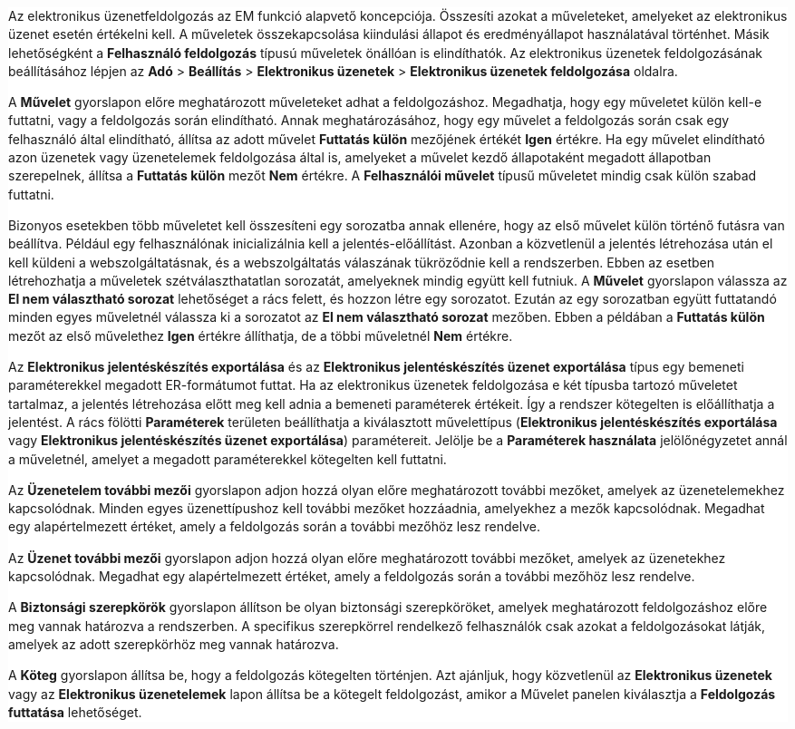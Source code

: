 Az elektronikus üzenetfeldolgozás az EM funkció alapvető koncepciója. Összesíti azokat a műveleteket, amelyeket az elektronikus üzenet esetén értékelni kell. A műveletek összekapcsolása kiindulási állapot és eredményállapot használatával történhet. Másik lehetőségként a **Felhasználó feldolgozás** típusú műveletek önállóan is elindíthatók. Az elektronikus üzenetek feldolgozásának beállításához lépjen az **Adó** \> **Beállítás** \> **Elektronikus üzenetek** \> **Elektronikus üzenetek feldolgozása** oldalra.

A **Művelet** gyorslapon előre meghatározott műveleteket adhat a feldolgozáshoz. Megadhatja, hogy egy műveletet külön kell-e futtatni, vagy a feldolgozás során elindítható. Annak meghatározásához, hogy egy művelet a feldolgozás során csak egy felhasználó által elindítható, állítsa az adott művelet **Futtatás külön** mezőjének értékét **Igen** értékre. Ha egy művelet elindítható azon üzenetek vagy üzenetelemek feldolgozása által is, amelyeket a művelet kezdő állapotaként megadott állapotban szerepelnek, állítsa a **Futtatás külön** mezőt **Nem** értékre. A **Felhasználói művelet** típusű műveletet mindig csak külön szabad futtatni.

Bizonyos esetekben több műveletet kell összesíteni egy sorozatba annak ellenére, hogy az első művelet külön történő futásra van beállítva. Például egy felhasználónak inicializálnia kell a jelentés-előállítást. Azonban a közvetlenül a jelentés létrehozása után el kell küldeni a webszolgáltatásnak, és a webszolgáltatás válaszának tükröződnie kell a rendszerben. Ebben az esetben létrehozhatja a műveletek szétválaszthatatlan sorozatát, amelyeknek mindig együtt kell futniuk. A **Művelet** gyorslapon válassza az **El nem választható sorozat** lehetőséget a rács felett, és hozzon létre egy sorozatot. Ezután az egy sorozatban együtt futtatandó minden egyes műveletnél válassza ki a sorozatot az **El nem választható sorozat** mezőben. Ebben a példában a **Futtatás külön** mezőt az első művelethez **Igen** értékre állíthatja, de a többi műveletnél **Nem** értékre.

Az **Elektronikus jelentéskészítés exportálása** és az **Elektronikus jelentéskészítés üzenet exportálása** típus egy bemeneti paraméterekkel megadott ER-formátumot futtat. Ha az elektronikus üzenetek feldolgozása e két típusba tartozó műveletet tartalmaz, a jelentés létrehozása előtt meg kell adnia a bemeneti paraméterek értékeit. Így a rendszer kötegelten is előállíthatja a jelentést. A rács fölötti **Paraméterek** területen beállíthatja a kiválasztott művelettípus (**Elektronikus jelentéskészítés exportálása** vagy **Elektronikus jelentéskészítés üzenet exportálása**) paramétereit. Jelölje be a **Paraméterek használata** jelölőnégyzetet annál a műveletnél, amelyet a megadott paraméterekkel kötegelten kell futtatni.

Az **Üzenetelem további mezői** gyorslapon adjon hozzá olyan előre meghatározott további mezőket, amelyek az üzenetelemekhez kapcsolódnak. Minden egyes üzenettípushoz kell további mezőket hozzáadnia, amelyekhez a mezők kapcsolódnak. Megadhat egy alapértelmezett értéket, amely a feldolgozás során a további mezőhöz lesz rendelve.

Az **Üzenet további mezői** gyorslapon adjon hozzá olyan előre meghatározott további mezőket, amelyek az üzenetekhez kapcsolódnak. Megadhat egy alapértelmezett értéket, amely a feldolgozás során a további mezőhöz lesz rendelve.

A **Biztonsági szerepkörök** gyorslapon állítson be olyan biztonsági szerepköröket, amelyek meghatározott feldolgozáshoz előre meg vannak határozva a rendszerben. A specifikus szerepkörrel rendelkező felhasználók csak azokat a feldolgozásokat látják, amelyek az adott szerepkörhöz meg vannak határozva.

A **Köteg** gyorslapon állítsa be, hogy a feldolgozás kötegelten történjen. Azt ajánljuk, hogy közvetlenül az **Elektronikus üzenetek** vagy az **Elektronikus üzenetelemek** lapon állítsa be a kötegelt feldolgozást, amikor a Művelet panelen kiválasztja a **Feldolgozás futtatása** lehetőséget.
